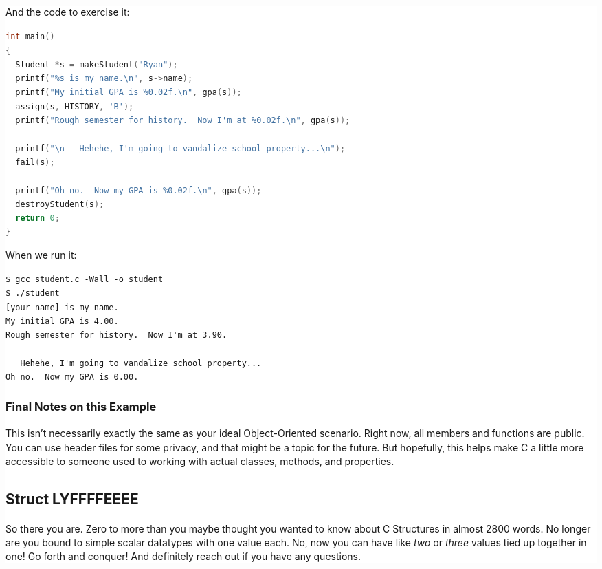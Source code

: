 And the code to exercise it:

```c
int main()
{
  Student *s = makeStudent("Ryan");
  printf("%s is my name.\n", s->name);
  printf("My initial GPA is %0.02f.\n", gpa(s));
  assign(s, HISTORY, 'B');
  printf("Rough semester for history.  Now I'm at %0.02f.\n", gpa(s));

  printf("\n   Hehehe, I'm going to vandalize school property...\n");
  fail(s);

  printf("Oh no.  Now my GPA is %0.02f.\n", gpa(s));
  destroyStudent(s);
  return 0;
}
```

When we run it:

```shell
$ gcc student.c -Wall -o student
$ ./student
[your name] is my name.
My initial GPA is 4.00.
Rough semester for history.  Now I'm at 3.90.

   Hehehe, I'm going to vandalize school property...
Oh no.  Now my GPA is 0.00.
```

### Final Notes on this Example

This isn’t necessarily exactly the same as your ideal Object-Oriented scenario.  Right now, all members and functions are public.  You can use header files for some privacy, and that might be a topic for the future.  But hopefully, this helps make C a little more accessible to someone used to working with actual classes, methods, and properties.

## Struct LYFFFFEEEE
So there you are.  Zero to more than you maybe thought you wanted to know about C Structures in almost 2800 words.  No longer are you bound to simple scalar datatypes with one value each.  No, now you can have like _two_ or _three_ values tied up together in one!  Go forth and conquer!  And definitely reach out if you have any questions.